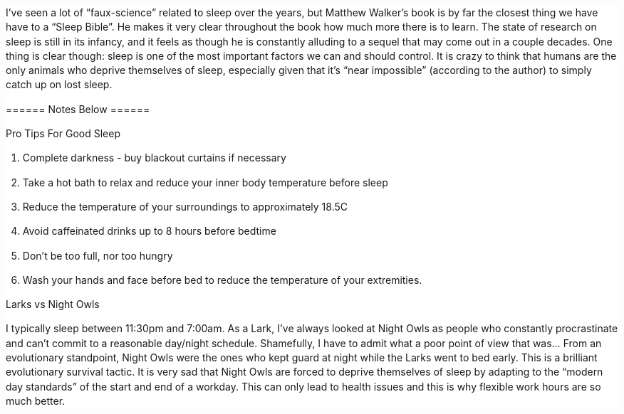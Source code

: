 





I’ve seen a lot of “faux-science” related to sleep over the years, but Matthew Walker’s book is by far the closest thing we have have to a “Sleep Bible”.  He makes it very clear throughout the book how much more there is to learn. The state of research on sleep is still in its infancy, and it feels as though he is constantly alluding to a sequel that may come out in a couple decades. One thing is clear though: sleep is one of the most important factors we can and should control. It is crazy to think that humans are the only animals who deprive themselves of sleep, especially given that it’s “near impossible” (according to the author) to simply catch up on lost sleep.







====== Notes Below ======







Pro Tips For Good Sleep



1. Complete darkness - buy blackout curtains if necessary



2. Take a hot bath to relax and reduce your inner body temperature before sleep



3. Reduce the temperature of your surroundings to approximately 18.5C



4. Avoid caffeinated drinks up to 8 hours before bedtime



5. Don’t be too full, nor too hungry



6. Wash your hands and face before bed to reduce the temperature of your extremities.







Larks vs Night Owls



I typically sleep between 11:30pm and 7:00am. As a Lark, I’ve always looked at Night Owls as people who constantly procrastinate and can’t commit to a reasonable day/night schedule. Shamefully, I have to admit what a poor point of view that was… From an evolutionary standpoint, Night Owls were the ones who kept guard at night while the Larks went to bed early. This is a brilliant evolutionary survival tactic. It is very sad that Night Owls are forced to deprive themselves of sleep by adapting to the “modern day standards” of the start and end of a workday. This can only lead to health issues and this is why flexible work hours are so much better.


